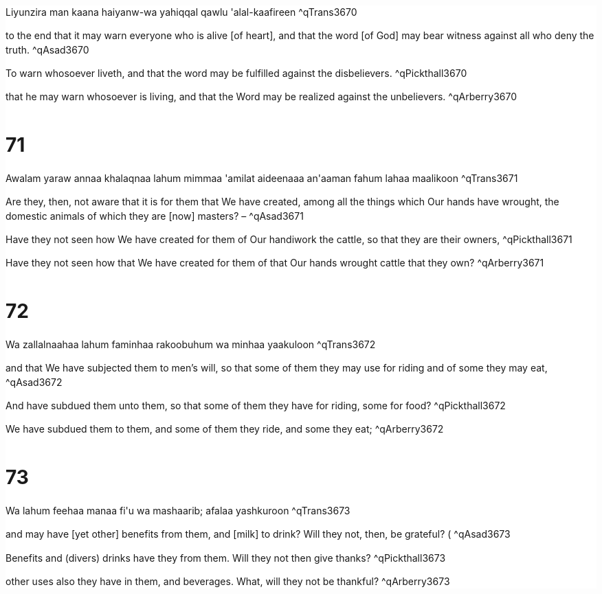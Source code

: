 Liyunzira man kaana haiyanw-wa yahiqqal qawlu 'alal-kaafireen ^qTrans3670


to the end that it may warn everyone who is alive [of heart], and that the word [of God] may bear witness against all who deny the truth. ^qAsad3670


To warn whosoever liveth, and that the word may be fulfilled against the disbelievers. ^qPickthall3670


that he may warn whosoever is living, and that the Word may be realized against the unbelievers. ^qArberry3670

# 71

Awalam yaraw annaa khalaqnaa lahum mimmaa 'amilat aideenaaa an'aaman fahum lahaa maalikoon ^qTrans3671


Are they, then, not aware that it is for them that We have created, among all the things which Our hands have wrought, the domestic animals of which they are [now] masters? – ^qAsad3671


Have they not seen how We have created for them of Our handiwork the cattle, so that they are their owners, ^qPickthall3671


Have they not seen how that We have created for them of that Our hands wrought cattle that they own? ^qArberry3671

# 72

Wa zallalnaahaa lahum faminhaa rakoobuhum wa minhaa yaakuloon ^qTrans3672


and that We have subjected them to men’s will, so that some of them they may use for riding and of some they may eat, ^qAsad3672


And have subdued them unto them, so that some of them they have for riding, some for food? ^qPickthall3672


We have subdued them to them, and some of them they ride, and some they eat; ^qArberry3672

# 73

Wa lahum feehaa manaa fi'u wa mashaarib; afalaa yashkuroon ^qTrans3673


and may have [yet other] benefits from them, and [milk] to drink? Will they not, then, be grateful? ( ^qAsad3673


Benefits and (divers) drinks have they from them. Will they not then give thanks? ^qPickthall3673


other uses also they have in them, and beverages. What, will they not be thankful? ^qArberry3673
